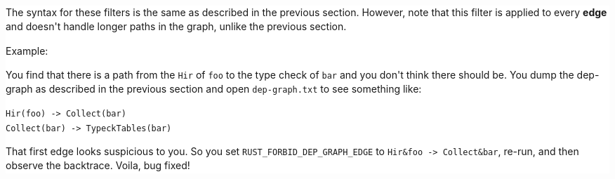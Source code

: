 The syntax for these filters is the same as described in the previous
section. However, note that this filter is applied to every **edge**
and doesn't handle longer paths in the graph, unlike the previous
section.

Example:

You find that there is a path from the `Hir` of `foo` to the type
check of `bar` and you don't think there should be. You dump the
dep-graph as described in the previous section and open `dep-graph.txt`
to see something like:

    Hir(foo) -> Collect(bar)
    Collect(bar) -> TypeckTables(bar)
    
That first edge looks suspicious to you. So you set
`RUST_FORBID_DEP_GRAPH_EDGE` to `Hir&foo -> Collect&bar`, re-run, and
then observe the backtrace. Voila, bug fixed!

